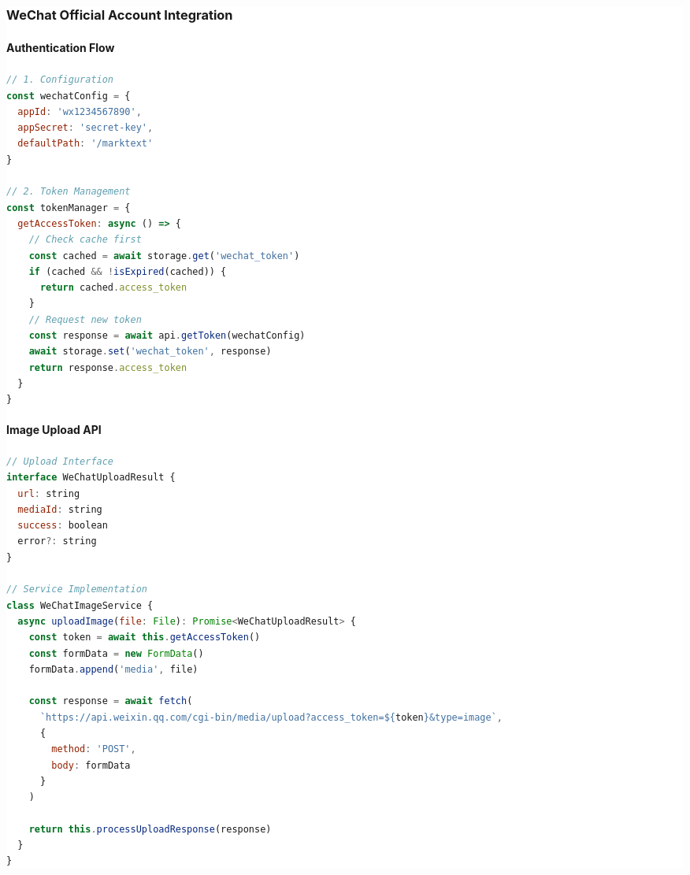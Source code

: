 ### WeChat Official Account Integration

#### Authentication Flow

```javascript
// 1. Configuration
const wechatConfig = {
  appId: 'wx1234567890',
  appSecret: 'secret-key',
  defaultPath: '/marktext'
}

// 2. Token Management
const tokenManager = {
  getAccessToken: async () => {
    // Check cache first
    const cached = await storage.get('wechat_token')
    if (cached && !isExpired(cached)) {
      return cached.access_token
    }
    // Request new token
    const response = await api.getToken(wechatConfig)
    await storage.set('wechat_token', response)
    return response.access_token
  }
}
```

#### Image Upload API

```javascript
// Upload Interface
interface WeChatUploadResult {
  url: string
  mediaId: string
  success: boolean
  error?: string
}

// Service Implementation
class WeChatImageService {
  async uploadImage(file: File): Promise<WeChatUploadResult> {
    const token = await this.getAccessToken()
    const formData = new FormData()
    formData.append('media', file)

    const response = await fetch(
      `https://api.weixin.qq.com/cgi-bin/media/upload?access_token=${token}&type=image`,
      {
        method: 'POST',
        body: formData
      }
    )

    return this.processUploadResponse(response)
  }
}
```
